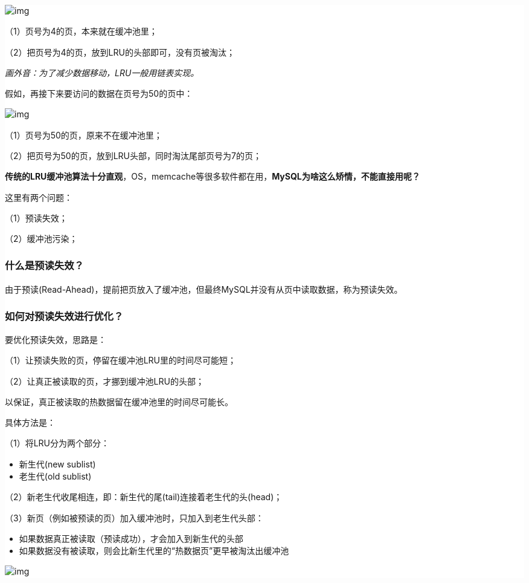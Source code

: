 ![img](https://img-blog.csdnimg.cn/20190623074758330.jpg)

（1）页号为4的页，本来就在缓冲池里；

（2）把页号为4的页，放到LRU的头部即可，没有页被淘汰；

*画外音：为了减少数据移动，LRU一般用链表实现。*

 

假如，再接下来要访问的数据在页号为50的页中：

![img](https://img-blog.csdnimg.cn/20190623074806789.jpg)

（1）页号为50的页，原来不在缓冲池里；

（2）把页号为50的页，放到LRU头部，同时淘汰尾部页号为7的页；

 

**传统的LRU缓冲池算法十分直观**，OS，memcache等很多软件都在用，**MySQL为啥这么矫情，不能直接用呢？**

这里有两个问题：

（1）预读失效；

（2）缓冲池污染；

 

### **什么是预读失效？**

由于预读(Read-Ahead)，提前把页放入了缓冲池，但最终MySQL并没有从页中读取数据，称为预读失效。

 

### **如何对预读失效进行优化？**

要优化预读失效，思路是：

（1）让预读失败的页，停留在缓冲池LRU里的时间尽可能短；

（2）让真正被读取的页，才挪到缓冲池LRU的头部；

以保证，真正被读取的热数据留在缓冲池里的时间尽可能长。

 

具体方法是：

（1）将LRU分为两个部分：

- 新生代(new sublist)
- 老生代(old sublist)

（2）新老生代收尾相连，即：新生代的尾(tail)连接着老生代的头(head)；

（3）新页（例如被预读的页）加入缓冲池时，只加入到老生代头部：

- 如果数据真正被读取（预读成功），才会加入到新生代的头部
- 如果数据没有被读取，则会比新生代里的“热数据页”更早被淘汰出缓冲池

 

![img](https://img-blog.csdnimg.cn/20190623074817728.jpg)
